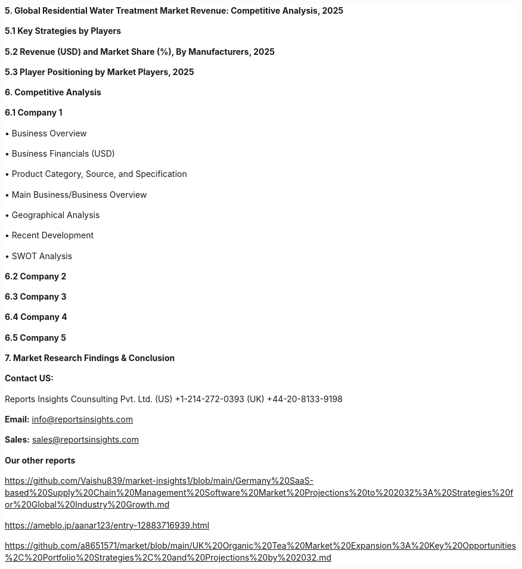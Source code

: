 <strong>5. Global Residential Water Treatment Market Revenue: Competitive Analysis, 2025</strong>

<strong>5.1 Key Strategies by Players</strong>

<strong>5.2 Revenue (USD) and Market Share (%), By Manufacturers, 2025</strong>

<strong>5.3 Player Positioning by Market Players, 2025</strong>

<strong>6. Competitive Analysis</strong>

<strong>6.1 Company 1</strong>

• Business Overview

• Business Financials (USD)

• Product Category, Source, and Specification

• Main Business/Business Overview

• Geographical Analysis

• Recent Development

• SWOT Analysis

<strong>6.2 Company 2</strong>

<strong>6.3 Company 3</strong>

<strong>6.4 Company 4</strong>

<strong>6.5 Company 5</strong>

<strong>7. Market Research Findings &amp; Conclusion</strong>

<strong>Contact US:</strong>

Reports Insights Counsulting Pvt. Ltd.
(US) +1-214-272-0393
(UK) +44-20-8133-9198
<p class=""""><b>Email:</b> <a href=mailto:info@reportsinsights.com>info@reportsinsights.com</a></p>
<p class=""""><b>Sales:</b> <a href=mailto:sales@reportsinsights.com>sales@reportsinsights.com</a></p>

<strong>Our other reports</strong>

<a href=https://github.com/Vaishu839/market-insights1/blob/main/Germany%20SaaS-based%20Supply%20Chain%20Management%20Software%20Market%20Projections%20to%202032%3A%20Strategies%20for%20Global%20Industry%20Growth.md>https://github.com/Vaishu839/market-insights1/blob/main/Germany%20SaaS-based%20Supply%20Chain%20Management%20Software%20Market%20Projections%20to%202032%3A%20Strategies%20for%20Global%20Industry%20Growth.md</a>

<a href=https://ameblo.jp/aanar123/entry-12883716939.html>https://ameblo.jp/aanar123/entry-12883716939.html</a>

<a href=https://github.com/a8651571/market/blob/main/UK%20Organic%20Tea%20Market%20Expansion%3A%20Key%20Opportunities%2C%20Portfolio%20Strategies%2C%20and%20Projections%20by%202032.md>https://github.com/a8651571/market/blob/main/UK%20Organic%20Tea%20Market%20Expansion%3A%20Key%20Opportunities%2C%20Portfolio%20Strategies%2C%20and%20Projections%20by%202032.md</a>
